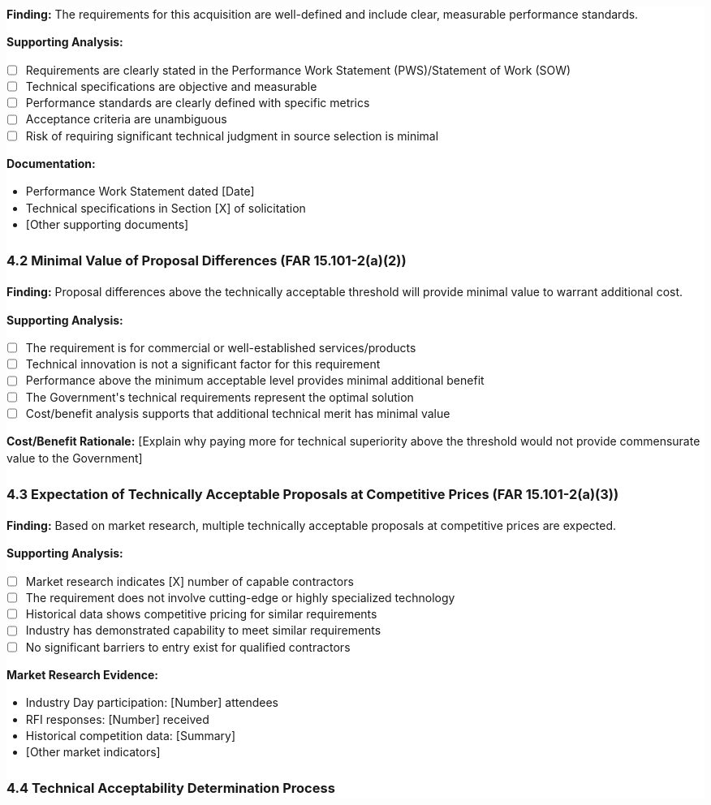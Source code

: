 **Finding:** The requirements for this acquisition are well-defined and include clear, measurable performance standards.

**Supporting Analysis:**
- [ ] Requirements are clearly stated in the Performance Work Statement (PWS)/Statement of Work (SOW)
- [ ] Technical specifications are objective and measurable
- [ ] Performance standards are clearly defined with specific metrics
- [ ] Acceptance criteria are unambiguous
- [ ] Risk of requiring significant technical judgment in source selection is minimal

**Documentation:** 
- Performance Work Statement dated [Date]
- Technical specifications in Section [X] of solicitation
- [Other supporting documents]

### 4.2 Minimal Value of Proposal Differences (FAR 15.101-2(a)(2))

**Finding:** Proposal differences above the technically acceptable threshold will provide minimal value to warrant additional cost.

**Supporting Analysis:**
- [ ] The requirement is for commercial or well-established services/products
- [ ] Technical innovation is not a significant factor for this requirement
- [ ] Performance above the minimum acceptable level provides minimal additional benefit
- [ ] The Government's technical requirements represent the optimal solution
- [ ] Cost/benefit analysis supports that additional technical merit has minimal value

**Cost/Benefit Rationale:**
[Explain why paying more for technical superiority above the threshold would not provide commensurate value to the Government]

### 4.3 Expectation of Technically Acceptable Proposals at Competitive Prices (FAR 15.101-2(a)(3))

**Finding:** Based on market research, multiple technically acceptable proposals at competitive prices are expected.

**Supporting Analysis:**
- [ ] Market research indicates [X] number of capable contractors
- [ ] The requirement does not involve cutting-edge or highly specialized technology
- [ ] Historical data shows competitive pricing for similar requirements
- [ ] Industry has demonstrated capability to meet similar requirements
- [ ] No significant barriers to entry exist for qualified contractors

**Market Research Evidence:**
- Industry Day participation: [Number] attendees
- RFI responses: [Number] received
- Historical competition data: [Summary]
- [Other market indicators]

### 4.4 Technical Acceptability Determination Process
